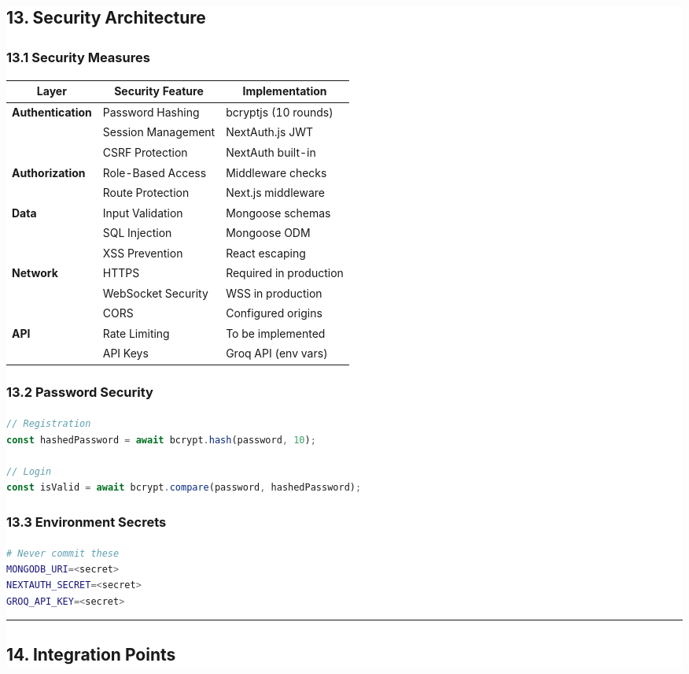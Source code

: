 
## 13. Security Architecture

### 13.1 Security Measures

| Layer | Security Feature | Implementation |
|-------|-----------------|----------------|
| **Authentication** | Password Hashing | bcryptjs (10 rounds) |
| | Session Management | NextAuth.js JWT |
| | CSRF Protection | NextAuth built-in |
| **Authorization** | Role-Based Access | Middleware checks |
| | Route Protection | Next.js middleware |
| **Data** | Input Validation | Mongoose schemas |
| | SQL Injection | Mongoose ODM |
| | XSS Prevention | React escaping |
| **Network** | HTTPS | Required in production |
| | WebSocket Security | WSS in production |
| | CORS | Configured origins |
| **API** | Rate Limiting | To be implemented |
| | API Keys | Groq API (env vars) |

### 13.2 Password Security

```typescript
// Registration
const hashedPassword = await bcrypt.hash(password, 10);

// Login
const isValid = await bcrypt.compare(password, hashedPassword);
```

### 13.3 Environment Secrets

```bash
# Never commit these
MONGODB_URI=<secret>
NEXTAUTH_SECRET=<secret>
GROQ_API_KEY=<secret>
```

---

## 14. Integration Points
